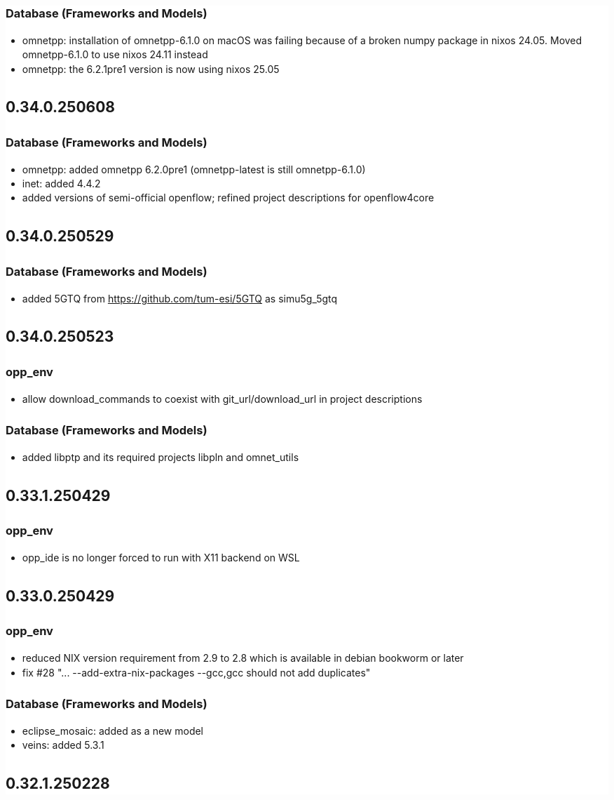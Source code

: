 ### Database (Frameworks and Models)

- omnetpp: installation of omnetpp-6.1.0 on macOS was failing because of a broken
  numpy package in nixos 24.05. Moved omnetpp-6.1.0 to use nixos 24.11 instead
- omnetpp: the 6.2.1pre1 version is now using nixos 25.05

## 0.34.0.250608

### Database (Frameworks and Models)

- omnetpp: added omnetpp 6.2.0pre1 (omnetpp-latest is still omnetpp-6.1.0)
- inet: added 4.4.2
- added versions of semi-official openflow; refined project descriptions for openflow4core

## 0.34.0.250529

### Database (Frameworks and Models)

- added 5GTQ from https://github.com/tum-esi/5GTQ as simu5g_5gtq

## 0.34.0.250523

### opp_env

- allow download_commands to coexist with git_url/download_url in project descriptions

### Database (Frameworks and Models)

- added libptp and its required projects libpln and omnet_utils

## 0.33.1.250429

### opp_env

- opp_ide is no longer forced to run with X11 backend on WSL

## 0.33.0.250429

### opp_env

- reduced NIX version requirement from 2.9 to 2.8 which is available in debian bookworm or later
- fix #28 "... --add-extra-nix-packages --gcc,gcc should not add duplicates"

### Database (Frameworks and Models)

- eclipse_mosaic: added as a new model
- veins: added 5.3.1

## 0.32.1.250228
